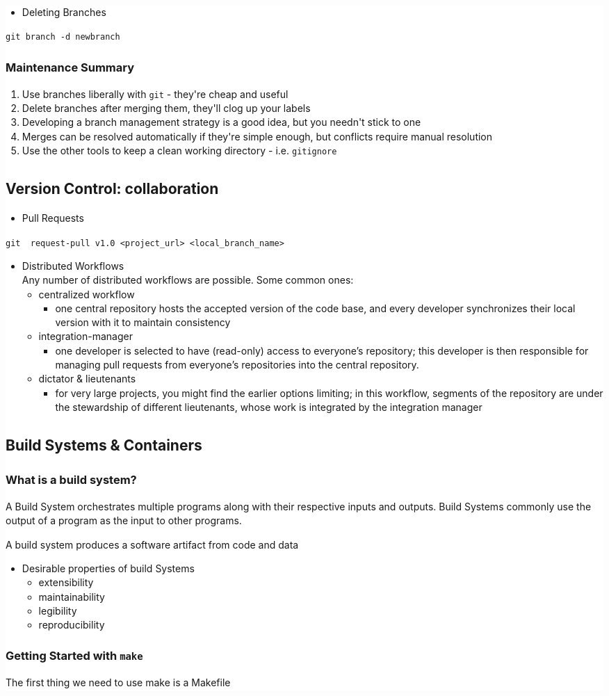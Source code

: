 - Deleting Branches
```
git branch -d newbranch
```

### Maintenance Summary

1. Use branches liberally with `git` - they're cheap and useful
2. Delete branches after merging them, they'll clog up your labels
3. Developing a branch management strategy is a good idea, but you needn't stick to one
4. Merges can be resolved automatically if they're simple enough, but conflicts require manual resolution
5. Use the other tools to keep a clean working directory - i.e. `gitignore`

## Version Control: collaboration

- Pull Requests
```
git  request-pull v1.0 <project_url> <local_branch_name>
```

- Distributed Workflows  
  Any number of distributed workflows are possible. Some common ones:
  - centralized workflow
    - one central repository hosts the accepted version of the code base, and every developer synchronizes their local version with it to maintain consistency
  - integration-manager
    - one developer is selected to have (read-only) access to everyone’s repository; this developer is then responsible for managing pull requests from everyone’s repositories into the central repository.
  - dictator & lieutenants
    -  for very large projects, you might find the earlier options limiting; in this workflow, segments of the repository are under the stewardship of different lieutenants, whose work is integrated by the integration manager

## Build Systems & Containers

### What is a build system?

A Build System orchestrates multiple programs along with their respective inputs and outputs. Build Systems commonly use the output of a program as the input to other programs.

A build system produces a software artifact from code and data

- Desirable properties of build Systems
  - extensibility
  - maintainability
  - legibility
  - reproducibility

### Getting Started with `make`

The first thing we need to use make is a Makefile
